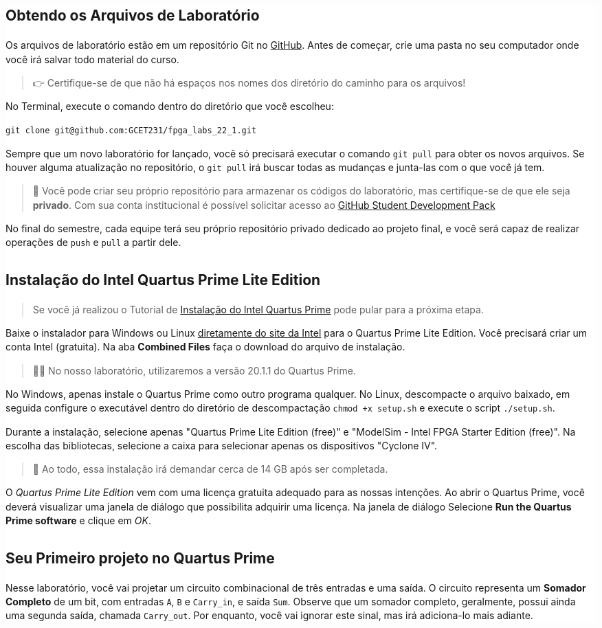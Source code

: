 ## Obtendo os Arquivos de Laboratório

Os arquivos de laboratório estão em um repositório Git no [GitHub](https://github.com/GCET231/fpga_labs_22_1). Antes de começar, crie uma pasta no seu computador onde você irá salvar todo material do curso.

> 👉 Certifique-se de que não há espaços nos nomes dos diretório do caminho para os arquivos!

No Terminal, execute o comando dentro do diretório que você escolheu:

```shell
git clone git@github.com:GCET231/fpga_labs_22_1.git
```

Sempre que um novo laboratório for lançado, você só precisará executar o comando `git pull` para obter os novos arquivos. Se houver alguma atualização no repositório, o `git pull` irá buscar todas as mudanças e junta-las com o que você já tem.

> 🔐 Você pode criar seu próprio repositório para armazenar os códigos do laboratório, mas certifique-se de que ele seja **privado**. Com sua conta institucional é possível solicitar acesso ao [GitHub Student Development Pack](https://education.github.com/pack)

No final do semestre, cada equipe terá seu próprio repositório privado dedicado ao projeto final, e você será capaz de realizar operações de `push` e `pull` a partir dele.

## Instalação do Intel Quartus Prime Lite Edition

> Se você já realizou o Tutorial de [Instalação do Intel Quartus Prime](https://github.com/GCET231/tut2-instalando-quartus-modelsim) pode pular para a próxima etapa.

Baixe o instalador para Windows ou Linux [diretamente do site da Intel](https://www.intel.com/content/www/us/en/collections/products/fpga/software/downloads.html?s=Newest&f:guidetmD240C377263B4C70A4EA0E452D0182CA=%5BIntel®%20Quartus®%20Prime%20Design%20Software%3BIntel®%20Quartus®%20Prime%20Lite%20Edition%3B20.1.1%5D) para o Quartus Prime Lite Edition. Você precisará criar um conta Intel (gratuita). Na aba **Combined Files** faça o download do arquivo de instalação.

> 💁‍♂️ No nosso laboratório, utilizaremos a versão 20.1.1 do Quartus Prime.

No Windows, apenas instale o Quartus Prime como outro programa qualquer. No Linux, descompacte o arquivo baixado, em seguida configure o executável dentro do diretório de descompactação `chmod +x setup.sh` e execute o script `./setup.sh`.

Durante a instalação, selecione apenas "Quartus Prime Lite Edition (free)" e "ModelSim - Intel FPGA Starter Edition (free)". Na escolha das bibliotecas, selecione a caixa para selecionar apenas os dispositivos "Cyclone IV".

> 💾 Ao todo, essa instalação irá demandar cerca de 14 GB após ser completada.

O _Quartus Prime Lite Edition_ vem com uma licença gratuita adequado para as nossas intenções. Ao abrir o Quartus Prime, você deverá visualizar uma janela de diálogo que possibilita adquirir uma licença. Na janela de diálogo Selecione **Run the Quartus Prime software** e clique em _OK_.

## Seu Primeiro projeto no Quartus Prime

Nesse laboratório, você vai projetar um circuito combinacional de três entradas e uma saída. O circuito representa um **Somador Completo** de um bit, com entradas `A`, `B` e `Carry_in`, e saída `Sum`. Observe que um somador completo, geralmente, possui ainda uma segunda saída, chamada `Carry_out`. Por enquanto, você vai ignorar este sinal, mas irá adiciona-lo mais adiante.
